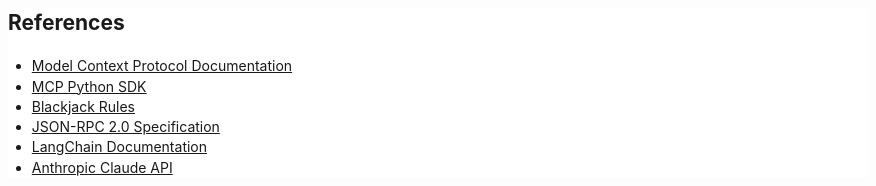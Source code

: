 
## References

- [Model Context Protocol Documentation](https://modelcontextprotocol.io/)
- [MCP Python SDK](https://github.com/modelcontextprotocol/python-sdk)
- [Blackjack Rules](https://bicyclecards.com/how-to-play/blackjack/)
- [JSON-RPC 2.0 Specification](https://www.jsonrpc.org/specification)
- [LangChain Documentation](https://python.langchain.com/)
- [Anthropic Claude API](https://docs.anthropic.com/)
